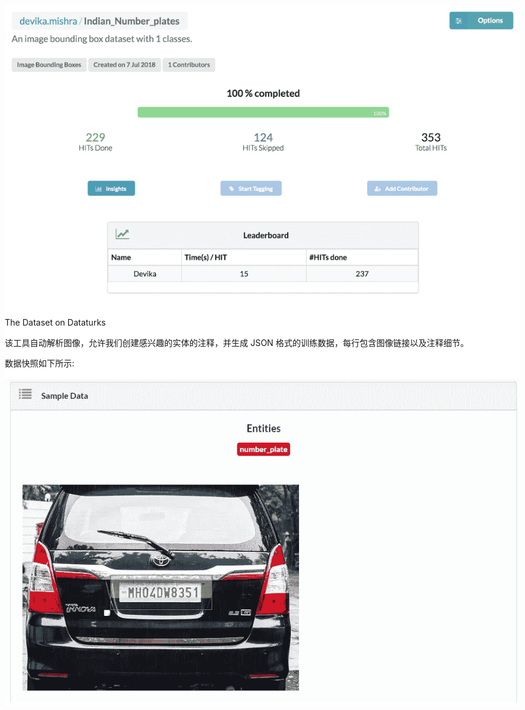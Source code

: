 ![](img/13431c9190ef993b094ef1d24295bc22.png)

The Dataset on Dataturks

该工具自动解析图像，允许我们创建感兴趣的实体的注释，并生成 JSON 格式的训练数据，每行包含图像链接以及注释细节。

数据快照如下所示:

![](img/7128721ffb4a11120fa72ba2f21df45d.png)
